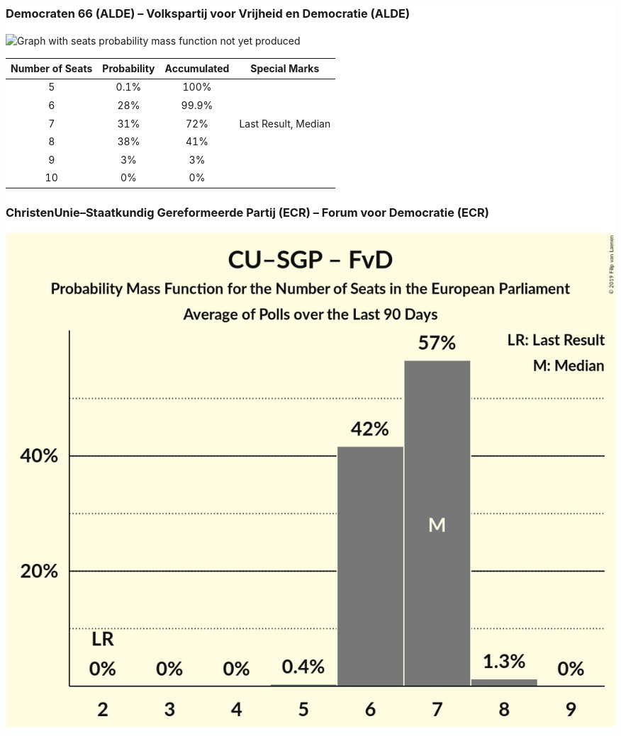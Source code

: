 ### Democraten 66 (ALDE) – Volkspartij voor Vrijheid en Democratie (ALDE)

![Graph with seats probability mass function not yet produced](average-2019-05-21-coalitions-seats-pmf-d66–vvd.png "Seats Probability Mass Function")

| Number of Seats | Probability | Accumulated | Special Marks |
|:---------------:|:-----------:|:-----------:|:-------------:|
| 5 | 0.1% | 100% |  |
| 6 | 28% | 99.9% |  |
| 7 | 31% | 72% | Last Result, Median |
| 8 | 38% | 41% |  |
| 9 | 3% | 3% |  |
| 10 | 0% | 0% |  |

### ChristenUnie–Staatkundig Gereformeerde Partij (ECR) – Forum voor Democratie (ECR)

![Graph with seats probability mass function not yet produced](average-2019-05-21-coalitions-seats-pmf-cu–sgp–fvd.png "Seats Probability Mass Function")
